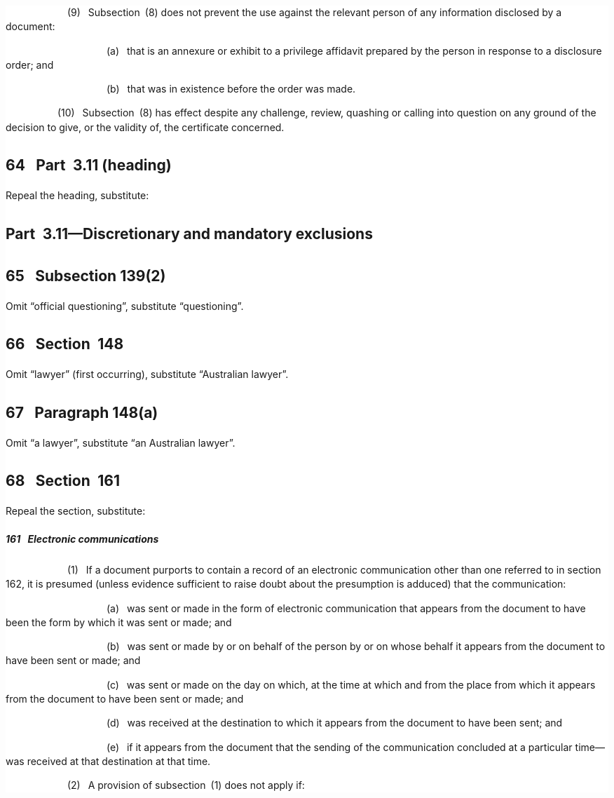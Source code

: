             (9)  Subsection (8) does not prevent the use against the relevant person of any information disclosed by a document:

                     (a)  that is an annexure or exhibit to a privilege affidavit prepared by the person in response to a disclosure order; and

                     (b)  that was in existence before the order was made.

           (10)  Subsection (8) has effect despite any challenge, review, quashing or calling into question on any ground of the decision to give, or the validity of, the certificate concerned.

## 64  Part 3.11 (heading)

Repeal the heading, substitute:

## Part 3.11—Discretionary and mandatory exclusions

## 65  Subsection 139(2)

Omit “official questioning”, substitute “questioning”.

## 66  Section 148

Omit “lawyer” (first occurring), substitute “Australian lawyer”.

## 67  Paragraph 148(a)

Omit “a lawyer”, substitute “an Australian lawyer”.

## 68  Section 161

Repeal the section, substitute:

##### <a id="161"></a>161  Electronic communications

             (1)  If a document purports to contain a record of an electronic communication other than one referred to in section 162, it is presumed (unless evidence sufficient to raise doubt about the presumption is adduced) that the communication:

                     (a)  was sent or made in the form of electronic communication that appears from the document to have been the form by which it was sent or made; and

                     (b)  was sent or made by or on behalf of the person by or on whose behalf it appears from the document to have been sent or made; and

                     (c)  was sent or made on the day on which, at the time at which and from the place from which it appears from the document to have been sent or made; and

                     (d)  was received at the destination to which it appears from the document to have been sent; and

                     (e)  if it appears from the document that the sending of the communication concluded at a particular time—was received at that destination at that time.

             (2)  A provision of subsection (1) does not apply if:
